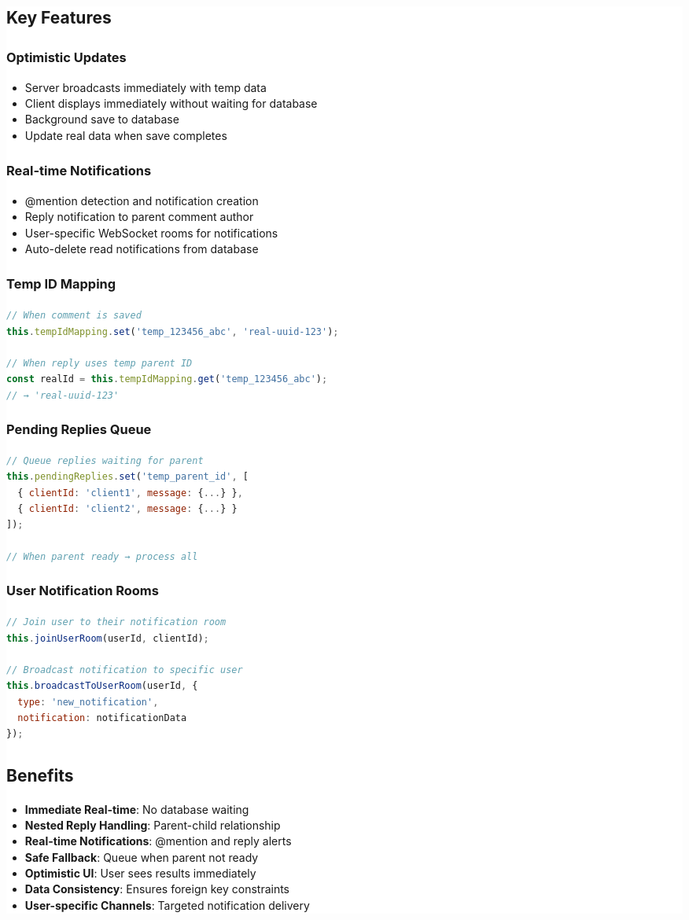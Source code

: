 ## Key Features

### Optimistic Updates
- Server broadcasts immediately with temp data
- Client displays immediately without waiting for database
- Background save to database
- Update real data when save completes

### Real-time Notifications
- @mention detection and notification creation
- Reply notification to parent comment author
- User-specific WebSocket rooms for notifications
- Auto-delete read notifications from database

### Temp ID Mapping
```javascript
// When comment is saved
this.tempIdMapping.set('temp_123456_abc', 'real-uuid-123');

// When reply uses temp parent ID
const realId = this.tempIdMapping.get('temp_123456_abc');
// → 'real-uuid-123'
```

### Pending Replies Queue
```javascript
// Queue replies waiting for parent
this.pendingReplies.set('temp_parent_id', [
  { clientId: 'client1', message: {...} },
  { clientId: 'client2', message: {...} }
]);

// When parent ready → process all
```

### User Notification Rooms
```javascript
// Join user to their notification room
this.joinUserRoom(userId, clientId);

// Broadcast notification to specific user
this.broadcastToUserRoom(userId, {
  type: 'new_notification',
  notification: notificationData
});
```

## Benefits

- **Immediate Real-time**: No database waiting
- **Nested Reply Handling**: Parent-child relationship
- **Real-time Notifications**: @mention and reply alerts
- **Safe Fallback**: Queue when parent not ready
- **Optimistic UI**: User sees results immediately
- **Data Consistency**: Ensures foreign key constraints
- **User-specific Channels**: Targeted notification delivery
